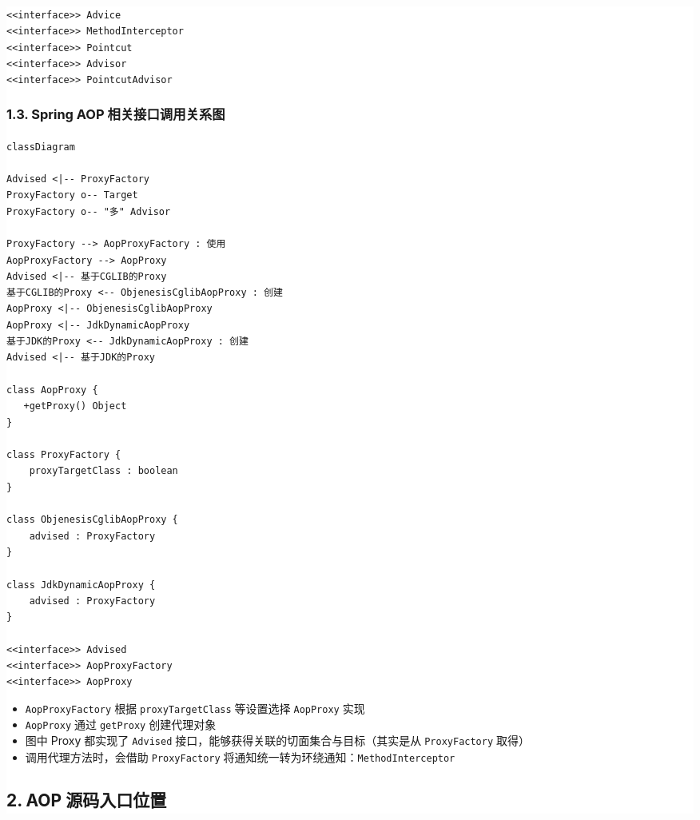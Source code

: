 ```mermaid
<<interface>> Advice
<<interface>> MethodInterceptor
<<interface>> Pointcut
<<interface>> Advisor
<<interface>> PointcutAdvisor
```

### 1.3. Spring AOP 相关接口调用关系图

```mermaid
classDiagram

Advised <|-- ProxyFactory
ProxyFactory o-- Target
ProxyFactory o-- "多" Advisor

ProxyFactory --> AopProxyFactory : 使用
AopProxyFactory --> AopProxy
Advised <|-- 基于CGLIB的Proxy
基于CGLIB的Proxy <-- ObjenesisCglibAopProxy : 创建
AopProxy <|-- ObjenesisCglibAopProxy
AopProxy <|-- JdkDynamicAopProxy
基于JDK的Proxy <-- JdkDynamicAopProxy : 创建
Advised <|-- 基于JDK的Proxy

class AopProxy {
   +getProxy() Object
}

class ProxyFactory {
	proxyTargetClass : boolean
}

class ObjenesisCglibAopProxy {
	advised : ProxyFactory
}

class JdkDynamicAopProxy {
	advised : ProxyFactory
}

<<interface>> Advised
<<interface>> AopProxyFactory
<<interface>> AopProxy
```

- `AopProxyFactory` 根据 `proxyTargetClass` 等设置选择 `AopProxy` 实现
- `AopProxy` 通过 `getProxy` 创建代理对象
- 图中 Proxy 都实现了 `Advised` 接口，能够获得关联的切面集合与目标（其实是从 `ProxyFactory` 取得）
- 调用代理方法时，会借助 `ProxyFactory` 将通知统一转为环绕通知：`MethodInterceptor`

## 2. AOP 源码入口位置
